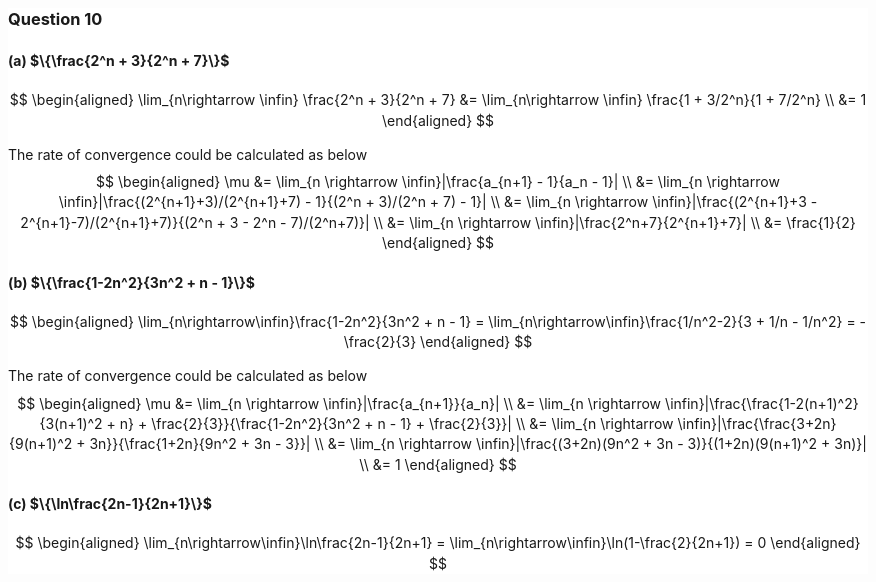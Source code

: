 ### Question 10

#### (a) $\{\frac{2^n + 3}{2^n + 7}\}$

$$
\begin{aligned}
	\lim_{n\rightarrow \infin} \frac{2^n + 3}{2^n + 7} &= \lim_{n\rightarrow \infin} \frac{1 + 3/2^n}{1 + 7/2^n} \\
	&= 1
\end{aligned}
$$

The rate of convergence could be calculated as below
$$
\begin{aligned}
	\mu &= \lim_{n \rightarrow \infin}|\frac{a_{n+1} - 1}{a_n - 1}| \\
	&= \lim_{n \rightarrow \infin}|\frac{(2^{n+1}+3)/(2^{n+1}+7) - 1}{(2^n + 3)/(2^n + 7) - 1}| \\
	&= \lim_{n \rightarrow \infin}|\frac{(2^{n+1}+3 - 2^{n+1}-7)/(2^{n+1}+7)}{(2^n + 3 - 2^n - 7)/(2^n+7)}| \\
	&= \lim_{n \rightarrow \infin}|\frac{2^n+7}{2^{n+1}+7}| \\
	&= \frac{1}{2}
\end{aligned}
$$


#### (b) $\{\frac{1-2n^2}{3n^2 + n - 1}\}$

$$
\begin{aligned}
	\lim_{n\rightarrow\infin}\frac{1-2n^2}{3n^2 + n - 1} = \lim_{n\rightarrow\infin}\frac{1/n^2-2}{3 + 1/n - 1/n^2} = -\frac{2}{3}
\end{aligned}
$$

The rate of convergence could be calculated as below
$$
\begin{aligned}
	\mu &= \lim_{n \rightarrow \infin}|\frac{a_{n+1}}{a_n}| \\
	&= \lim_{n \rightarrow \infin}|\frac{\frac{1-2(n+1)^2}{3(n+1)^2 + n} + \frac{2}{3}}{\frac{1-2n^2}{3n^2 + n - 1} + \frac{2}{3}}| \\
	&= \lim_{n \rightarrow \infin}|\frac{\frac{3+2n}{9(n+1)^2 + 3n}}{\frac{1+2n}{9n^2 + 3n - 3}}| \\
	&= \lim_{n \rightarrow \infin}|\frac{(3+2n)(9n^2 + 3n - 3)}{(1+2n)(9(n+1)^2 + 3n)}| \\
	&= 1
\end{aligned}
$$


#### (c) $\{\ln\frac{2n-1}{2n+1}\}$

$$
\begin{aligned}
	\lim_{n\rightarrow\infin}\ln\frac{2n-1}{2n+1} = \lim_{n\rightarrow\infin}\ln(1-\frac{2}{2n+1}) = 0
\end{aligned}
$$
